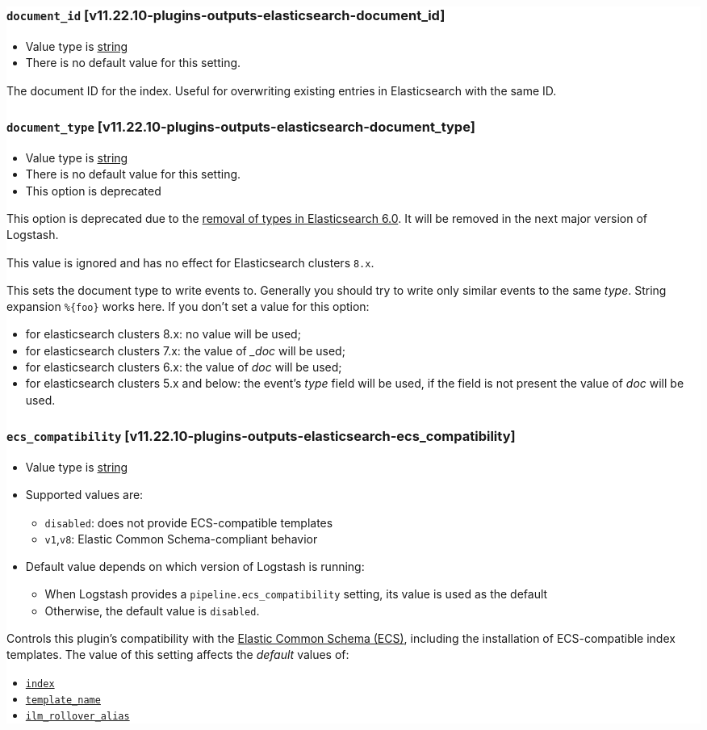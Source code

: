 ### `document_id` [v11.22.10-plugins-outputs-elasticsearch-document_id]

* Value type is [string](/lsr/value-types.md#string)
* There is no default value for this setting.

The document ID for the index. Useful for overwriting existing entries in Elasticsearch with the same ID.

### `document_type` [v11.22.10-plugins-outputs-elasticsearch-document_type]

* Value type is [string](/lsr/value-types.md#string)
* There is no default value for this setting.
* This option is deprecated

This option is deprecated due to the [removal of types in Elasticsearch 6.0](https://www.elastic.co/guide/en/elasticsearch/reference/6.0/removal-of-types.html). It will be removed in the next major version of Logstash.

This value is ignored and has no effect for Elasticsearch clusters `8.x`.

This sets the document type to write events to. Generally you should try to write only similar events to the same *type*. String expansion `%{foo}` works here. If you don’t set a value for this option:

* for elasticsearch clusters 8.x: no value will be used;
* for elasticsearch clusters 7.x: the value of *\_doc* will be used;
* for elasticsearch clusters 6.x: the value of *doc* will be used;
* for elasticsearch clusters 5.x and below: the event’s *type* field will be used, if the field is not present the value of *doc* will be used.

### `ecs_compatibility` [v11.22.10-plugins-outputs-elasticsearch-ecs_compatibility]

* Value type is [string](/lsr/value-types.md#string)

* Supported values are:

  * `disabled`: does not provide ECS-compatible templates
  * `v1`,`v8`: Elastic Common Schema-compliant behavior

* Default value depends on which version of Logstash is running:

  * When Logstash provides a `pipeline.ecs_compatibility` setting, its value is used as the default
  * Otherwise, the default value is `disabled`.

Controls this plugin’s compatibility with the [Elastic Common Schema (ECS)](https://www.elastic.co/guide/en/ecs/current), including the installation of ECS-compatible index templates. The value of this setting affects the *default* values of:

* [`index`](v11-22-10-plugins-outputs-elasticsearch.md#v11.22.10-plugins-outputs-elasticsearch-index)
* [`template_name`](v11-22-10-plugins-outputs-elasticsearch.md#v11.22.10-plugins-outputs-elasticsearch-template_name)
* [`ilm_rollover_alias`](v11-22-10-plugins-outputs-elasticsearch.md#v11.22.10-plugins-outputs-elasticsearch-ilm_rollover_alias)
